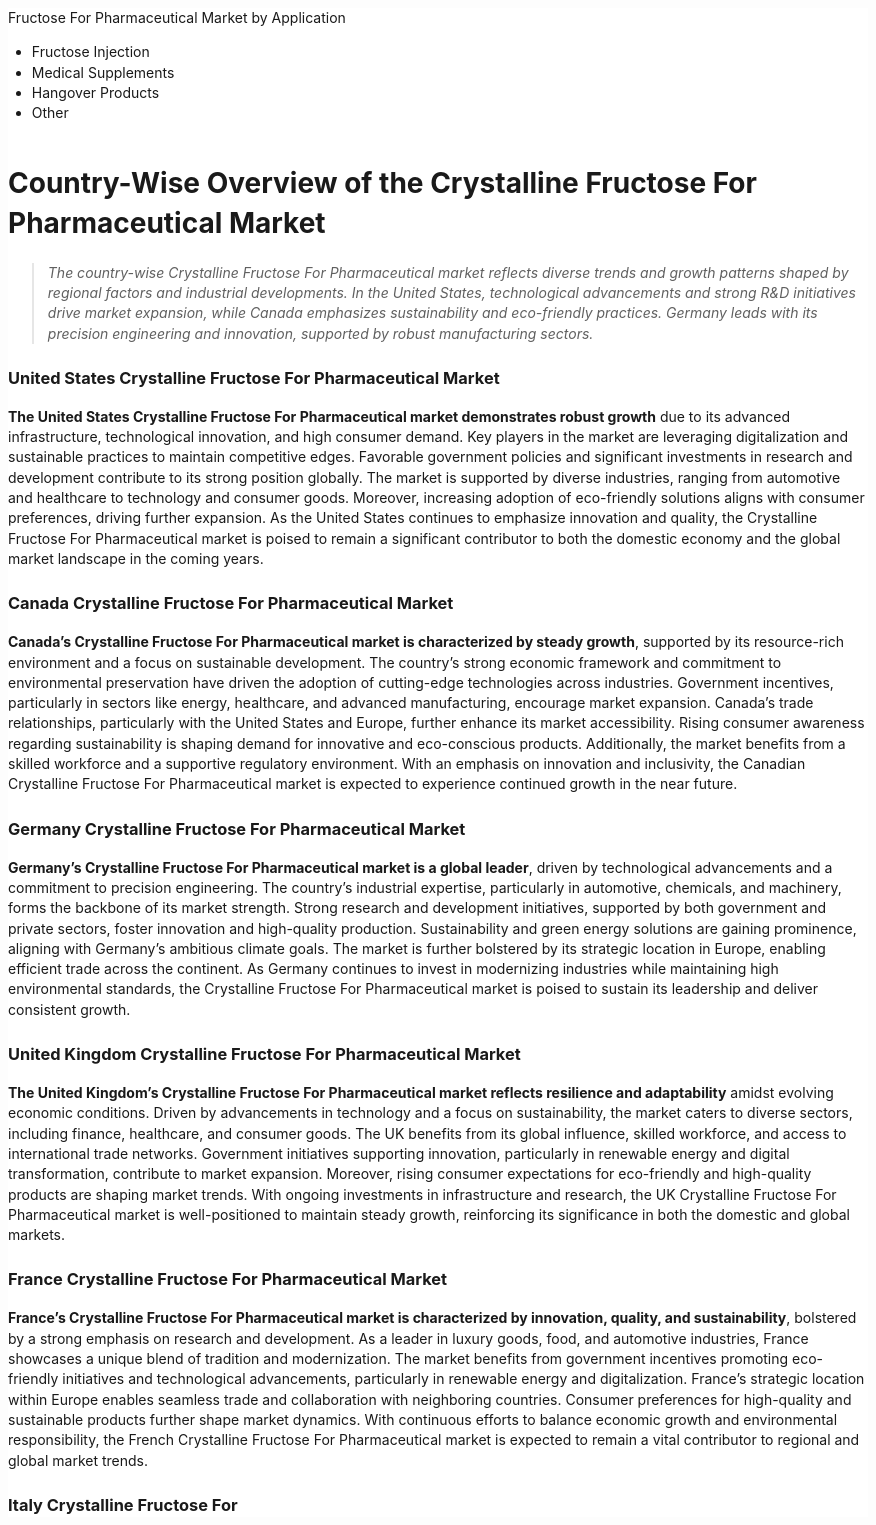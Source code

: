 Fructose For Pharmaceutical Market by Application</h3><ul><li>Fructose Injection</li><li>Medical Supplements</li><li>Hangover Products</li><li>Other</li></ul><h1><span class="">Country-Wise Overview of the Crystalline Fructose For Pharmaceutical Market<br /></span></h1><blockquote><p><em><span class="">The country-wise Crystalline Fructose For Pharmaceutical market reflects diverse trends and growth patterns shaped by regional factors and industrial developments. In the United States, technological advancements and strong R&amp;D initiatives drive market expansion, while Canada emphasizes sustainability and eco-friendly practices. Germany leads with its precision engineering and innovation, supported by robust manufacturing sectors.</span></em></p></blockquote><h3><strong>United States Crystalline Fructose For Pharmaceutical Market</strong></h3><p><strong>The United States Crystalline Fructose For Pharmaceutical market demonstrates robust growth</strong> due to its advanced infrastructure, technological innovation, and high consumer demand. Key players in the market are leveraging digitalization and sustainable practices to maintain competitive edges. Favorable government policies and significant investments in research and development contribute to its strong position globally. The market is supported by diverse industries, ranging from automotive and healthcare to technology and consumer goods. Moreover, increasing adoption of eco-friendly solutions aligns with consumer preferences, driving further expansion. As the United States continues to emphasize innovation and quality, the Crystalline Fructose For Pharmaceutical market is poised to remain a significant contributor to both the domestic economy and the global market landscape in the coming years.</p><h3><strong>Canada Crystalline Fructose For Pharmaceutical Market</strong></h3><p><strong>Canada&rsquo;s Crystalline Fructose For Pharmaceutical market is characterized by steady growth</strong>, supported by its resource-rich environment and a focus on sustainable development. The country&rsquo;s strong economic framework and commitment to environmental preservation have driven the adoption of cutting-edge technologies across industries. Government incentives, particularly in sectors like energy, healthcare, and advanced manufacturing, encourage market expansion. Canada&rsquo;s trade relationships, particularly with the United States and Europe, further enhance its market accessibility. Rising consumer awareness regarding sustainability is shaping demand for innovative and eco-conscious products. Additionally, the market benefits from a skilled workforce and a supportive regulatory environment. With an emphasis on innovation and inclusivity, the Canadian Crystalline Fructose For Pharmaceutical market is expected to experience continued growth in the near future.</p><h3><strong>Germany Crystalline Fructose For Pharmaceutical Market</strong></h3><p><strong>Germany&rsquo;s Crystalline Fructose For Pharmaceutical market is a global leader</strong>, driven by technological advancements and a commitment to precision engineering. The country&rsquo;s industrial expertise, particularly in automotive, chemicals, and machinery, forms the backbone of its market strength. Strong research and development initiatives, supported by both government and private sectors, foster innovation and high-quality production. Sustainability and green energy solutions are gaining prominence, aligning with Germany&rsquo;s ambitious climate goals. The market is further bolstered by its strategic location in Europe, enabling efficient trade across the continent. As Germany continues to invest in modernizing industries while maintaining high environmental standards, the Crystalline Fructose For Pharmaceutical market is poised to sustain its leadership and deliver consistent growth.</p><h3><strong>United Kingdom Crystalline Fructose For Pharmaceutical Market</strong></h3><p><strong>The United Kingdom&rsquo;s Crystalline Fructose For Pharmaceutical market reflects resilience and adaptability</strong> amidst evolving economic conditions. Driven by advancements in technology and a focus on sustainability, the market caters to diverse sectors, including finance, healthcare, and consumer goods. The UK benefits from its global influence, skilled workforce, and access to international trade networks. Government initiatives supporting innovation, particularly in renewable energy and digital transformation, contribute to market expansion. Moreover, rising consumer expectations for eco-friendly and high-quality products are shaping market trends. With ongoing investments in infrastructure and research, the UK Crystalline Fructose For Pharmaceutical market is well-positioned to maintain steady growth, reinforcing its significance in both the domestic and global markets.</p><h3><strong>France Crystalline Fructose For Pharmaceutical Market</strong></h3><p><strong>France&rsquo;s Crystalline Fructose For Pharmaceutical market is characterized by innovation, quality, and sustainability</strong>, bolstered by a strong emphasis on research and development. As a leader in luxury goods, food, and automotive industries, France showcases a unique blend of tradition and modernization. The market benefits from government incentives promoting eco-friendly initiatives and technological advancements, particularly in renewable energy and digitalization. France&rsquo;s strategic location within Europe enables seamless trade and collaboration with neighboring countries. Consumer preferences for high-quality and sustainable products further shape market dynamics. With continuous efforts to balance economic growth and environmental responsibility, the French Crystalline Fructose For Pharmaceutical market is expected to remain a vital contributor to regional and global market trends.</p><h3><strong>Italy Crystalline Fructose For
